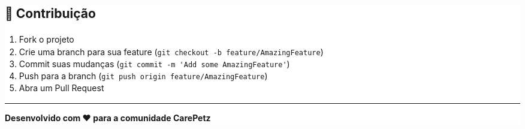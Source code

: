 ## 👥 Contribuição

1. Fork o projeto
2. Crie uma branch para sua feature (`git checkout -b feature/AmazingFeature`)
3. Commit suas mudanças (`git commit -m 'Add some AmazingFeature'`)
4. Push para a branch (`git push origin feature/AmazingFeature`)
5. Abra um Pull Request

---

**Desenvolvido com ❤️ para a comunidade CarePetz**
